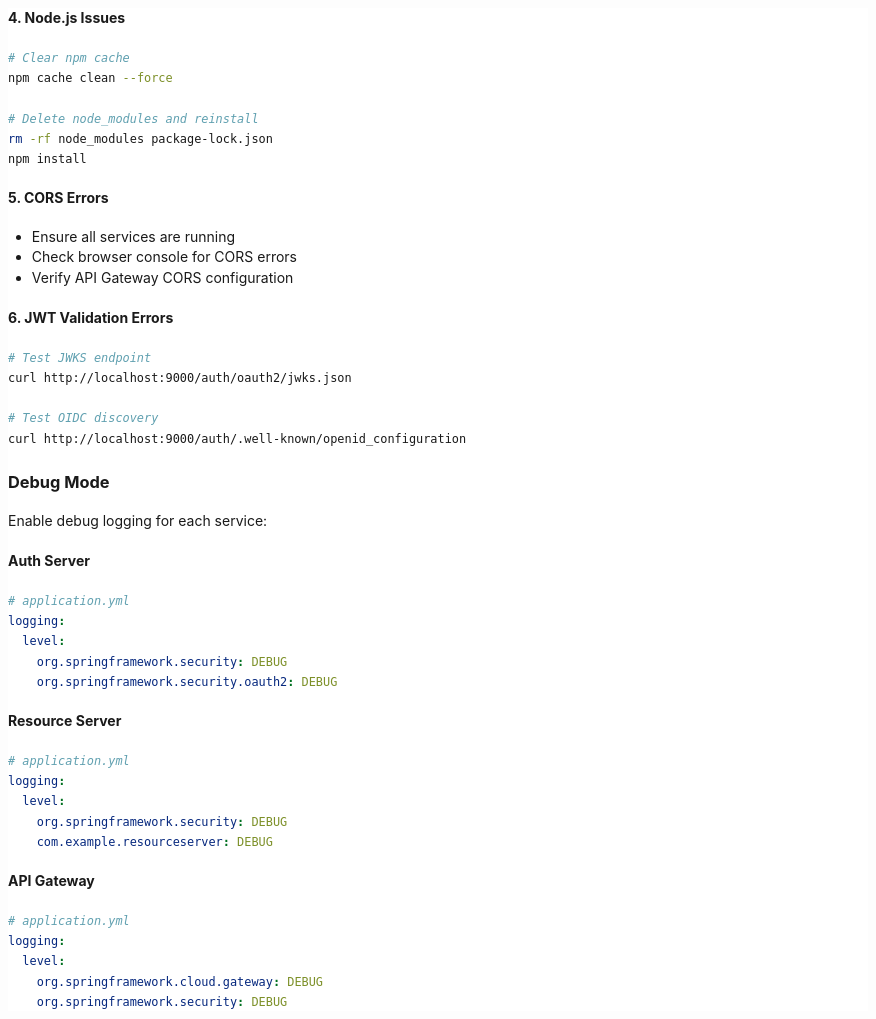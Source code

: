 #### 4. Node.js Issues
```bash
# Clear npm cache
npm cache clean --force

# Delete node_modules and reinstall
rm -rf node_modules package-lock.json
npm install
```

#### 5. CORS Errors
- Ensure all services are running
- Check browser console for CORS errors
- Verify API Gateway CORS configuration

#### 6. JWT Validation Errors
```bash
# Test JWKS endpoint
curl http://localhost:9000/auth/oauth2/jwks.json

# Test OIDC discovery
curl http://localhost:9000/auth/.well-known/openid_configuration
```

### Debug Mode

Enable debug logging for each service:

#### Auth Server
```yaml
# application.yml
logging:
  level:
    org.springframework.security: DEBUG
    org.springframework.security.oauth2: DEBUG
```

#### Resource Server
```yaml
# application.yml
logging:
  level:
    org.springframework.security: DEBUG
    com.example.resourceserver: DEBUG
```

#### API Gateway
```yaml
# application.yml
logging:
  level:
    org.springframework.cloud.gateway: DEBUG
    org.springframework.security: DEBUG
```
